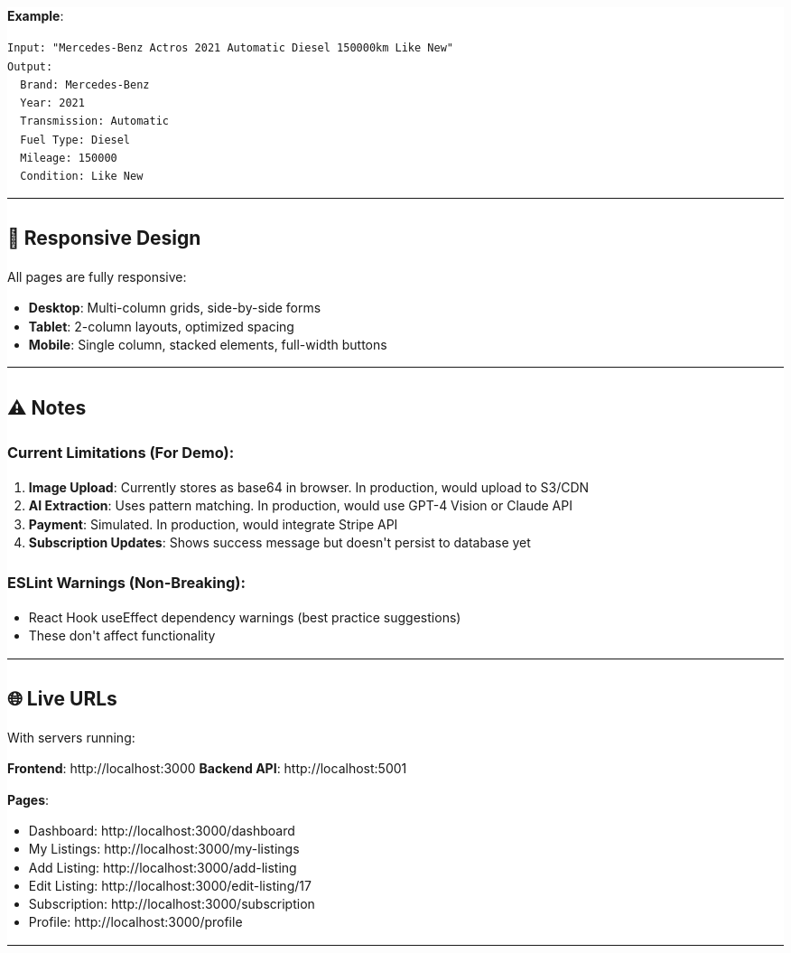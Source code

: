 **Example**:
```
Input: "Mercedes-Benz Actros 2021 Automatic Diesel 150000km Like New"
Output:
  Brand: Mercedes-Benz
  Year: 2021
  Transmission: Automatic
  Fuel Type: Diesel
  Mileage: 150000
  Condition: Like New
```

---

## 📱 Responsive Design

All pages are fully responsive:
- **Desktop**: Multi-column grids, side-by-side forms
- **Tablet**: 2-column layouts, optimized spacing
- **Mobile**: Single column, stacked elements, full-width buttons

---

## ⚠️ Notes

### Current Limitations (For Demo):
1. **Image Upload**: Currently stores as base64 in browser. In production, would upload to S3/CDN
2. **AI Extraction**: Uses pattern matching. In production, would use GPT-4 Vision or Claude API
3. **Payment**: Simulated. In production, would integrate Stripe API
4. **Subscription Updates**: Shows success message but doesn't persist to database yet

### ESLint Warnings (Non-Breaking):
- React Hook useEffect dependency warnings (best practice suggestions)
- These don't affect functionality

---

## 🌐 Live URLs

With servers running:

**Frontend**: http://localhost:3000
**Backend API**: http://localhost:5001

**Pages**:
- Dashboard: http://localhost:3000/dashboard
- My Listings: http://localhost:3000/my-listings
- Add Listing: http://localhost:3000/add-listing
- Edit Listing: http://localhost:3000/edit-listing/17
- Subscription: http://localhost:3000/subscription
- Profile: http://localhost:3000/profile

---